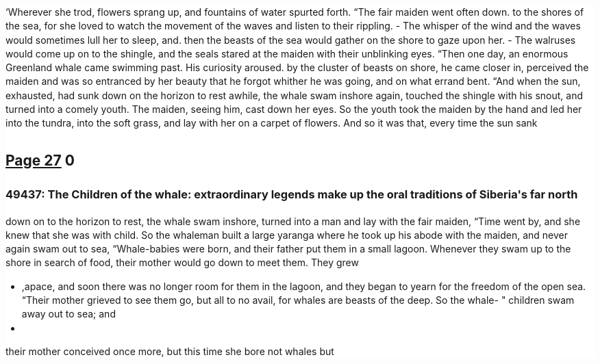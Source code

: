 ‘Wherever she trod, flowers sprang up, 
and fountains of water spurted forth. 
“The fair maiden went often down. 
to the shores of the sea, for she loved 
to watch the movement of the waves 
and listen to their rippling. - The 
whisper of the wind and the waves 
would sometimes lull her to sleep, and. 
then the beasts of the sea would 
gather on the shore to gaze upon her. - 
The walruses would come up on to the 
shingle, and the seals stared at the 
maiden with their unblinking eyes. 
“Then one day, an enormous 
Greenland whale came swimming past. 
His curiosity aroused. by the cluster 
of beasts on shore, he came closer 
in, perceived the maiden and was so 
entranced by her beauty that he 
forgot whither he was going, and on 
what errand bent. 
“And when the sun, exhausted, had 
sunk down on the horizon to rest 
awhile, the whale swam inshore again, 
touched the shingle with his snout, 
and turned into a comely youth. The 
maiden, seeing him, cast down her 
eyes. So the youth took the maiden 
by the hand and led her into the 
tundra, into the soft grass, and lay 
with her on a carpet of flowers. And 
so it was that, every time the sun sank

## [Page 27](https://demo.humlab.umu.se/courier/074819engo.pdf#page=27) 0

### 49437: The Children of the whale: extraordinary legends make up the oral traditions of Siberia's far north

down on to the horizon to rest, the 
whale swam inshore, turned into a man 
and lay with the fair maiden, 
“Time went by, and she knew that 
she was with child. So the whaleman 
built a large yaranga where he took 
up his abode with the maiden, and 
never again swam out to sea, 
“Whale-babies were born, and their 
father put them in a small lagoon. 
Whenever they swam up to the shore 
in search of food, their mother would 
go down to meet them. They grew 
- ,apace, and soon there was no longer 
room for them in the lagoon, and they 
began to yearn for the freedom of the 
open sea. 
“Their mother grieved to see them 
go, but all to no avail, for whales are 
beasts of the deep. So the whale- 
" children swam away out to sea; and 
- 
their mother conceived once more, but 
this time she bore not whales but 